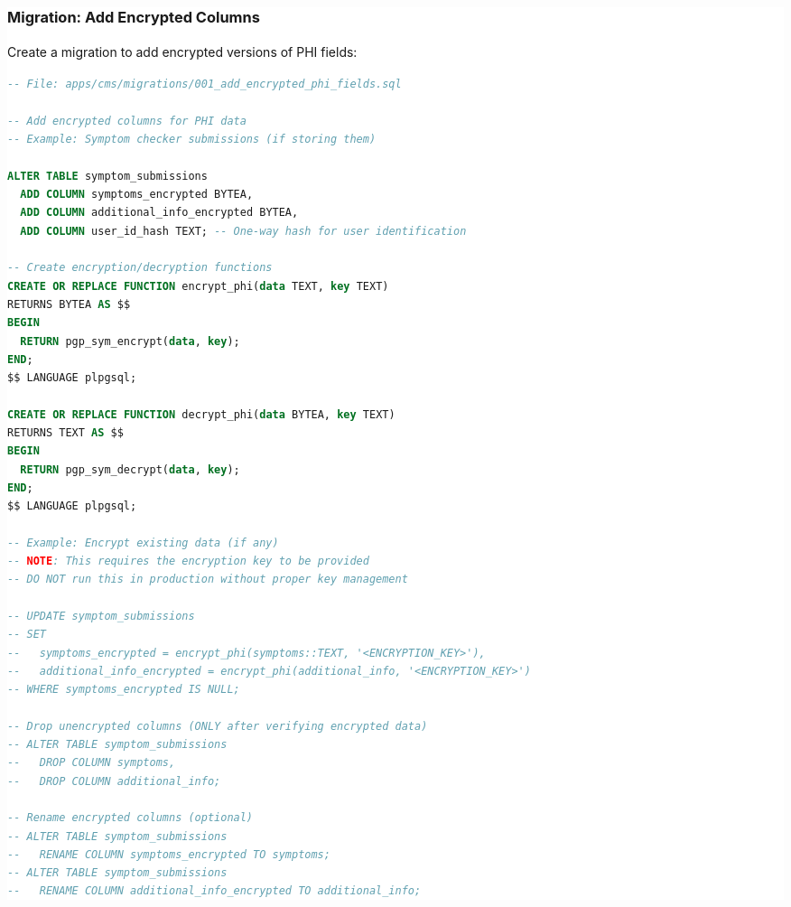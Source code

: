 ### Migration: Add Encrypted Columns

Create a migration to add encrypted versions of PHI fields:

```sql
-- File: apps/cms/migrations/001_add_encrypted_phi_fields.sql

-- Add encrypted columns for PHI data
-- Example: Symptom checker submissions (if storing them)

ALTER TABLE symptom_submissions
  ADD COLUMN symptoms_encrypted BYTEA,
  ADD COLUMN additional_info_encrypted BYTEA,
  ADD COLUMN user_id_hash TEXT; -- One-way hash for user identification

-- Create encryption/decryption functions
CREATE OR REPLACE FUNCTION encrypt_phi(data TEXT, key TEXT)
RETURNS BYTEA AS $$
BEGIN
  RETURN pgp_sym_encrypt(data, key);
END;
$$ LANGUAGE plpgsql;

CREATE OR REPLACE FUNCTION decrypt_phi(data BYTEA, key TEXT)
RETURNS TEXT AS $$
BEGIN
  RETURN pgp_sym_decrypt(data, key);
END;
$$ LANGUAGE plpgsql;

-- Example: Encrypt existing data (if any)
-- NOTE: This requires the encryption key to be provided
-- DO NOT run this in production without proper key management

-- UPDATE symptom_submissions
-- SET
--   symptoms_encrypted = encrypt_phi(symptoms::TEXT, '<ENCRYPTION_KEY>'),
--   additional_info_encrypted = encrypt_phi(additional_info, '<ENCRYPTION_KEY>')
-- WHERE symptoms_encrypted IS NULL;

-- Drop unencrypted columns (ONLY after verifying encrypted data)
-- ALTER TABLE symptom_submissions
--   DROP COLUMN symptoms,
--   DROP COLUMN additional_info;

-- Rename encrypted columns (optional)
-- ALTER TABLE symptom_submissions
--   RENAME COLUMN symptoms_encrypted TO symptoms;
-- ALTER TABLE symptom_submissions
--   RENAME COLUMN additional_info_encrypted TO additional_info;
```
